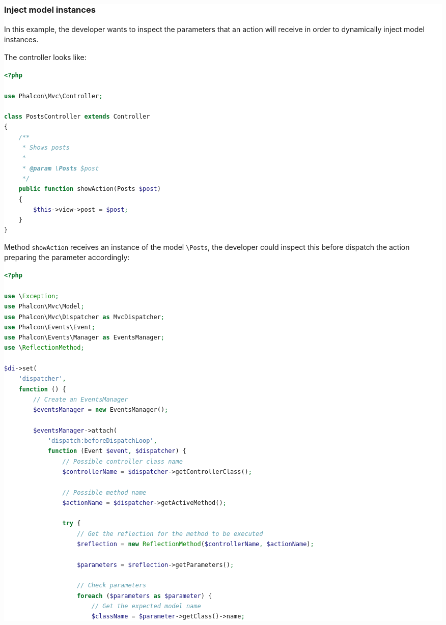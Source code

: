 <a name='preparing-actions-inject-model-instances'></a>
### Inject model instances
In this example, the developer wants to inspect the parameters that an action will receive in order to dynamically inject model instances.

The controller looks like:

```php
<?php

use Phalcon\Mvc\Controller;

class PostsController extends Controller
{
    /**
     * Shows posts
     *
     * @param \Posts $post
     */
    public function showAction(Posts $post)
    {
        $this->view->post = $post;
    }
}
```

Method `showAction` receives an instance of the model `\Posts`, the developer could inspect this before dispatch the action preparing the parameter accordingly:

```php
<?php

use \Exception;
use Phalcon\Mvc\Model;
use Phalcon\Mvc\Dispatcher as MvcDispatcher;
use Phalcon\Events\Event;
use Phalcon\Events\Manager as EventsManager;
use \ReflectionMethod;

$di->set(
    'dispatcher',
    function () {
        // Create an EventsManager
        $eventsManager = new EventsManager();

        $eventsManager->attach(
            'dispatch:beforeDispatchLoop',
            function (Event $event, $dispatcher) {
                // Possible controller class name
                $controllerName = $dispatcher->getControllerClass();

                // Possible method name
                $actionName = $dispatcher->getActiveMethod();

                try {
                    // Get the reflection for the method to be executed
                    $reflection = new ReflectionMethod($controllerName, $actionName);

                    $parameters = $reflection->getParameters();

                    // Check parameters
                    foreach ($parameters as $parameter) {
                        // Get the expected model name
                        $className = $parameter->getClass()->name;

```
